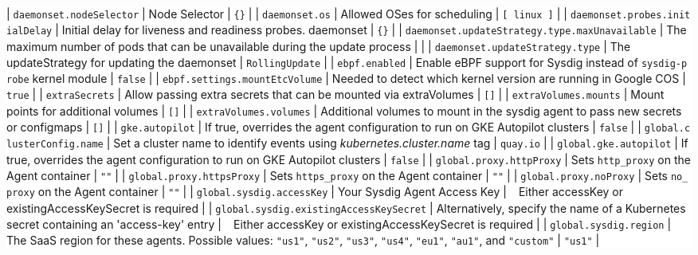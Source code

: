 | `daemonset.nodeSelector`                       | Node Selector                                                                                                                                           | `{}`                                                                                                     |
| `daemonset.os`                                 | Allowed OSes for scheduling                                                                                                                             | `[ linux ]`                                                                                              |
| `daemonset.probes.initialDelay`                | Initial delay for liveness and readiness probes. daemonset                                                                                              | `{}`                                                                                                     |
| `daemonset.updateStrategy.type.maxUnavailable` | The maximum number of pods that can be unavailable during the update process                                                                            |                                                                                                          |
| `daemonset.updateStrategy.type`                | The updateStrategy for updating the daemonset                                                                                                           | `RollingUpdate`                                                                                          |
| `ebpf.enabled`                                 | Enable eBPF support for Sysdig instead of `sysdig-probe` kernel module                                                                                  | `false`                                                                                                  |
| `ebpf.settings.mountEtcVolume`                 | Needed to detect which kernel version are running in Google COS                                                                                         | `true`                                                                                                   |
| `extraSecrets`                                 | Allow passing extra secrets that can be mounted via extraVolumes                                                                                        | `[]`                                                                                                     |
| `extraVolumes.mounts`                          | Mount points for additional volumes                                                                                                                     | `[]`                                                                                                     |
| `extraVolumes.volumes`                         | Additional volumes to mount in the sysdig agent to pass new secrets or configmaps                                                                       | `[]`                                                                                                     |
| `gke.autopilot`                                | If true, overrides the agent configuration to run on GKE Autopilot clusters                                                                             | `false`                                                                                                  |
| `global.clusterConfig.name`                    | Set a cluster name to identify events using *kubernetes.cluster.name* tag                                                                               | `quay.io`                                                                                                |
| `global.gke.autopilot`                         | If true, overrides the agent configuration to run on GKE Autopilot clusters                                                                             | `false`                                                                                                  |
| `global.proxy.httpProxy`                       | Sets `http_proxy` on the Agent container                                                                                                                | `""`                                                                                                     |
| `global.proxy.httpsProxy`                      | Sets `https_proxy` on the Agent container                                                                                                               | `""`                                                                                                     |
| `global.proxy.noProxy`                         | Sets `no_proxy` on the Agent container                                                                                                                  | `""`                                                                                                     |
| `global.sysdig.accessKey`                      | Your Sysdig Agent Access Key                                                                                                                            | ` ` Either accessKey or existingAccessKeySecret is required                                              |
| `global.sysdig.existingAccessKeySecret`        | Alternatively, specify the name of a Kubernetes secret containing an 'access-key' entry                                                                 | ` ` Either accessKey or existingAccessKeySecret is required                                              |
| `global.sysdig.region`                         | The SaaS region for these agents. Possible values: `"us1"`, `"us2"`, `"us3"`, `"us4"`, `"eu1"`, `"au1"`, and `"custom"`                                 | `"us1"`                                                                                                  |